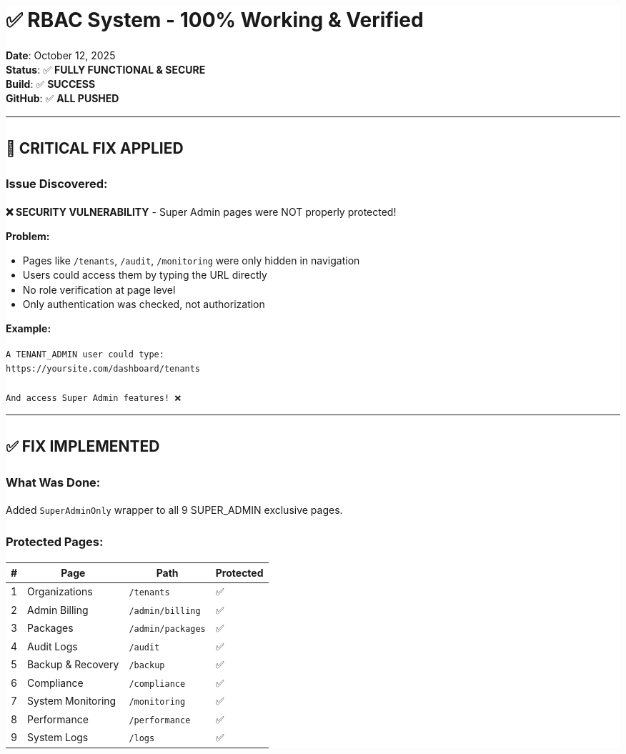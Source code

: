 # ✅ RBAC System - 100% Working & Verified

**Date**: October 12, 2025  
**Status**: ✅ **FULLY FUNCTIONAL & SECURE**  
**Build**: ✅ **SUCCESS**  
**GitHub**: ✅ **ALL PUSHED**

---

## 🚨 CRITICAL FIX APPLIED

### Issue Discovered:
**❌ SECURITY VULNERABILITY** - Super Admin pages were NOT properly protected!

**Problem:**
- Pages like `/tenants`, `/audit`, `/monitoring` were only hidden in navigation
- Users could access them by typing the URL directly
- No role verification at page level
- Only authentication was checked, not authorization

**Example:**
```
A TENANT_ADMIN user could type:
https://yoursite.com/dashboard/tenants

And access Super Admin features! ❌
```

---

## ✅ FIX IMPLEMENTED

### What Was Done:
Added `SuperAdminOnly` wrapper to all 9 SUPER_ADMIN exclusive pages.

### Protected Pages:

| # | Page | Path | Protected |
|---|------|------|-----------|
| 1 | Organizations | `/tenants` | ✅ |
| 2 | Admin Billing | `/admin/billing` | ✅ |
| 3 | Packages | `/admin/packages` | ✅ |
| 4 | Audit Logs | `/audit` | ✅ |
| 5 | Backup & Recovery | `/backup` | ✅ |
| 6 | Compliance | `/compliance` | ✅ |
| 7 | System Monitoring | `/monitoring` | ✅ |
| 8 | Performance | `/performance` | ✅ |
| 9 | System Logs | `/logs` | ✅ |
